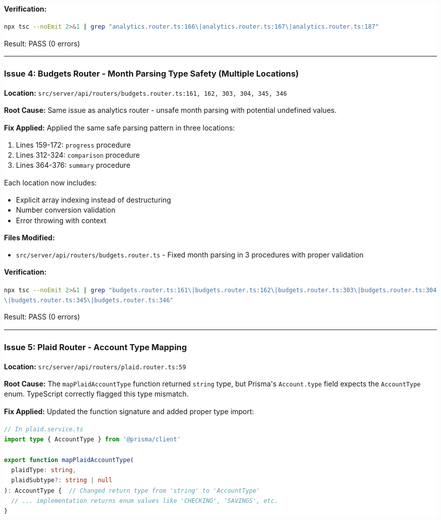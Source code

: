 **Verification:**
```bash
npx tsc --noEmit 2>&1 | grep "analytics.router.ts:166\|analytics.router.ts:167\|analytics.router.ts:187"
```
Result: PASS (0 errors)

---

### Issue 4: Budgets Router - Month Parsing Type Safety (Multiple Locations)
**Location:** `src/server/api/routers/budgets.router.ts:161, 162, 303, 304, 345, 346`

**Root Cause:** Same issue as analytics router - unsafe month parsing with potential undefined values.

**Fix Applied:**
Applied the same safe parsing pattern in three locations:
1. Lines 159-172: `progress` procedure
2. Lines 312-324: `comparison` procedure
3. Lines 364-376: `summary` procedure

Each location now includes:
- Explicit array indexing instead of destructuring
- Number conversion validation
- Error throwing with context

**Files Modified:**
- `src/server/api/routers/budgets.router.ts` - Fixed month parsing in 3 procedures with proper validation

**Verification:**
```bash
npx tsc --noEmit 2>&1 | grep "budgets.router.ts:161\|budgets.router.ts:162\|budgets.router.ts:303\|budgets.router.ts:304\|budgets.router.ts:345\|budgets.router.ts:346"
```
Result: PASS (0 errors)

---

### Issue 5: Plaid Router - Account Type Mapping
**Location:** `src/server/api/routers/plaid.router.ts:59`

**Root Cause:** The `mapPlaidAccountType` function returned `string` type, but Prisma's `Account.type` field expects the `AccountType` enum. TypeScript correctly flagged this type mismatch.

**Fix Applied:**
Updated the function signature and added proper type import:
```typescript
// In plaid.service.ts
import type { AccountType } from '@prisma/client'

export function mapPlaidAccountType(
  plaidType: string,
  plaidSubtype?: string | null
): AccountType {  // Changed return type from 'string' to 'AccountType'
  // ... implementation returns enum values like 'CHECKING', 'SAVINGS', etc.
}
```
